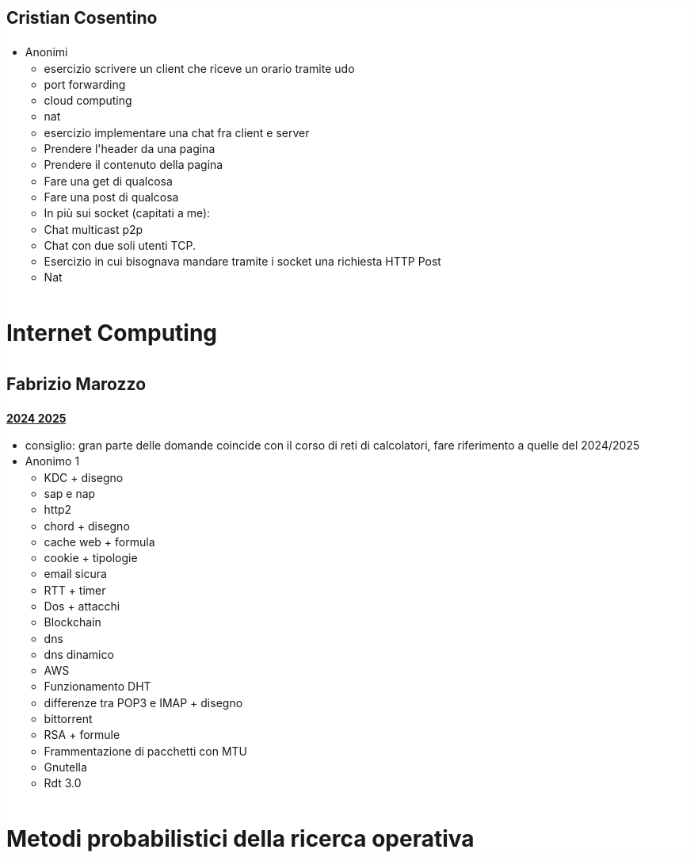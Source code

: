 ## Cristian Cosentino

- Anonimi
	- esercizio scrivere un client che riceve un orario tramite udo
	- port forwarding
	- cloud computing
	- nat 
	- esercizio implementare una chat fra client e server
	- Prendere l'header da una pagina 
	- Prendere il contenuto della pagina
	- Fare una get di qualcosa 
	- Fare una post di qualcosa
	- In più sui socket (capitati a me):
	- Chat multicast p2p
	- Chat con due soli utenti TCP.
	- Esercizio in cui bisognava mandare tramite i socket una richiesta HTTP Post
	- Nat


# Internet Computing

## Fabrizio Marozzo

**<u>2024 2025</u>**

- consiglio: gran parte delle domande coincide con il corso di reti di calcolatori, fare riferimento a quelle del 2024/2025
- Anonimo 1
	- KDC  + disegno
	- sap e nap
	- http2
	- chord + disegno 
	- cache web + formula
	- cookie + tipologie
	- email sicura
	- RTT + timer
	- Dos + attacchi
	- Blockchain
	- dns
	- dns dinamico
	- AWS
	- Funzionamento DHT
	- differenze tra POP3 e IMAP + disegno
	- bittorrent
	- RSA + formule
	- Frammentazione di pacchetti con MTU
	- Gnutella
	- Rdt 3.0

# Metodi probabilistici della ricerca operativa 

